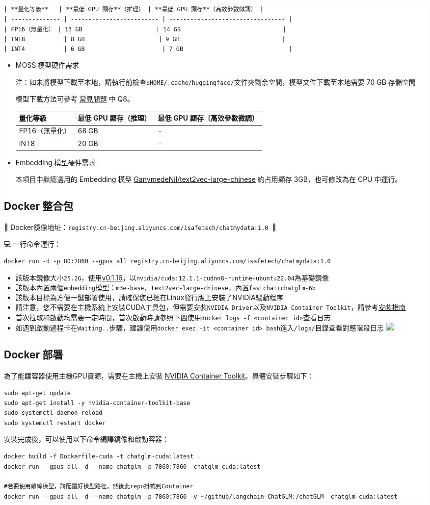     | **量化等級**   | **最低 GPU 顯存**（推理） | **最低 GPU 顯存**（高效參數微調） |
    | -------------- | ------------------------- | --------------------------------- |
    | FP16（無量化） | 13 GB                     | 14 GB                             |
    | INT8           | 8 GB                     | 9 GB                             |
    | INT4           | 6 GB                      | 7 GB                              |

- MOSS 模型硬件需求
    
    注：如未將模型下載至本地，請執行前檢查`$HOME/.cache/huggingface/`文件夾剩余空間，模型文件下載至本地需要 70 GB 存儲空間

    模型下載方法可參考 [常見問題](docs/FAQ.md) 中 Q8。

    | **量化等級**  | **最低 GPU 顯存**（推理） | **最低 GPU 顯存**（高效參數微調） |
    |-------------------|-----------------------| --------------------------------- |
    | FP16（無量化） | 68 GB             | -                     |
    | INT8      | 20 GB          | -                     |

- Embedding 模型硬件需求

    本項目中默認選用的 Embedding 模型 [GanymedeNil/text2vec-large-chinese](https://huggingface.co/GanymedeNil/text2vec-large-chinese/tree/main) 約占用顯存 3GB，也可修改為在 CPU 中運行。

## Docker 整合包
🐳 Docker鏡像地址：`registry.cn-beijing.aliyuncs.com/isafetech/chatmydata:1.0 `🌲

💻 一行命令運行：
```shell
docker run -d -p 80:7860 --gpus all registry.cn-beijing.aliyuncs.com/isafetech/chatmydata:1.0
```

- 該版本鏡像大小`25.2G`，使用[v0.1.16](https://github.com/imClumsyPanda/langchain-ChatGLM/releases/tag/v0.1.16)，以`nvidia/cuda:12.1.1-cudnn8-runtime-ubuntu22.04`為基礎鏡像
- 該版本內置兩個`embedding`模型：`m3e-base`，`text2vec-large-chinese`，內置`fastchat+chatglm-6b`
- 該版本目標為方便一鍵部署使用，請確保您已經在Linux發行版上安裝了NVIDIA驅動程序
- 請注意，您不需要在主機系統上安裝CUDA工具包，但需要安裝`NVIDIA Driver`以及`NVIDIA Container Toolkit`，請參考[安裝指南](https://docs.nvidia.com/datacenter/cloud-native/container-toolkit/latest/install-guide.html)
- 首次拉取和啟動均需要一定時間，首次啟動時請參照下圖使用`docker logs -f <container id>`查看日志
- 如遇到啟動過程卡在`Waiting..`步驟，建議使用`docker exec -it <container id> bash`進入`/logs/`目錄查看對應階段日志
![](img/docker_logs.png)


## Docker 部署
為了能讓容器使用主機GPU資源，需要在主機上安裝 [NVIDIA Container Toolkit](https://github.com/NVIDIA/nvidia-container-toolkit)。具體安裝步驟如下：
```shell
sudo apt-get update
sudo apt-get install -y nvidia-container-toolkit-base
sudo systemctl daemon-reload 
sudo systemctl restart docker
```
安裝完成後，可以使用以下命令編譯鏡像和啟動容器：
```
docker build -f Dockerfile-cuda -t chatglm-cuda:latest .
docker run --gpus all -d --name chatglm -p 7860:7860  chatglm-cuda:latest

#若要使用離線模型，請配置好模型路徑，然後此repo掛載到Container
docker run --gpus all -d --name chatglm -p 7860:7860 -v ~/github/langchain-ChatGLM:/chatGLM  chatglm-cuda:latest
```

